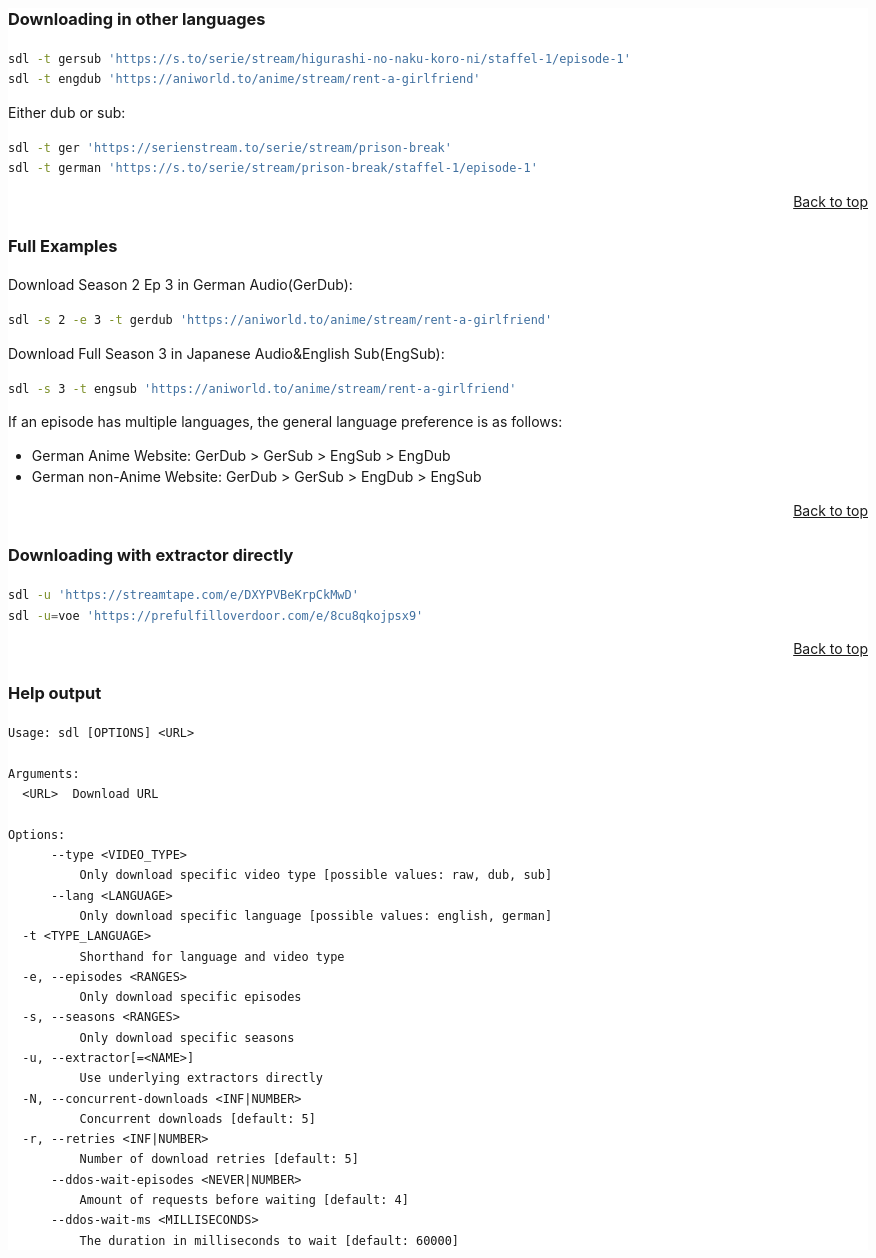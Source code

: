 
### Downloading in other languages
```bash
sdl -t gersub 'https://s.to/serie/stream/higurashi-no-naku-koro-ni/staffel-1/episode-1'
sdl -t engdub 'https://aniworld.to/anime/stream/rent-a-girlfriend'
```
Either dub or sub:
```bash
sdl -t ger 'https://serienstream.to/serie/stream/prison-break'
sdl -t german 'https://s.to/serie/stream/prison-break/staffel-1/episode-1'
```
<p align="right"><a href="#sdl">Back to top</a></p>


### Full Examples
Download Season 2 Ep 3 in German Audio(GerDub):
```bash
sdl -s 2 -e 3 -t gerdub 'https://aniworld.to/anime/stream/rent-a-girlfriend'
```
Download Full Season 3 in Japanese Audio&English Sub(EngSub):
```bash
sdl -s 3 -t engsub 'https://aniworld.to/anime/stream/rent-a-girlfriend'
```

If an episode has multiple languages, the general language preference is as follows:

* German Anime Website: GerDub > GerSub > EngSub > EngDub
* German non-Anime Website: GerDub > GerSub > EngDub > EngSub
<p align="right"><a href="#sdl">Back to top</a></p>


### Downloading with extractor directly
```bash
sdl -u 'https://streamtape.com/e/DXYPVBeKrpCkMwD'
sdl -u=voe 'https://prefulfilloverdoor.com/e/8cu8qkojpsx9'
```
<p align="right"><a href="#sdl">Back to top</a></p>


### Help output
```
Usage: sdl [OPTIONS] <URL>

Arguments:
  <URL>  Download URL

Options:
      --type <VIDEO_TYPE>
          Only download specific video type [possible values: raw, dub, sub]
      --lang <LANGUAGE>
          Only download specific language [possible values: english, german]
  -t <TYPE_LANGUAGE>
          Shorthand for language and video type
  -e, --episodes <RANGES>
          Only download specific episodes
  -s, --seasons <RANGES>
          Only download specific seasons
  -u, --extractor[=<NAME>]
          Use underlying extractors directly
  -N, --concurrent-downloads <INF|NUMBER>
          Concurrent downloads [default: 5]
  -r, --retries <INF|NUMBER>
          Number of download retries [default: 5]
      --ddos-wait-episodes <NEVER|NUMBER>
          Amount of requests before waiting [default: 4]
      --ddos-wait-ms <MILLISECONDS>
          The duration in milliseconds to wait [default: 60000]
```